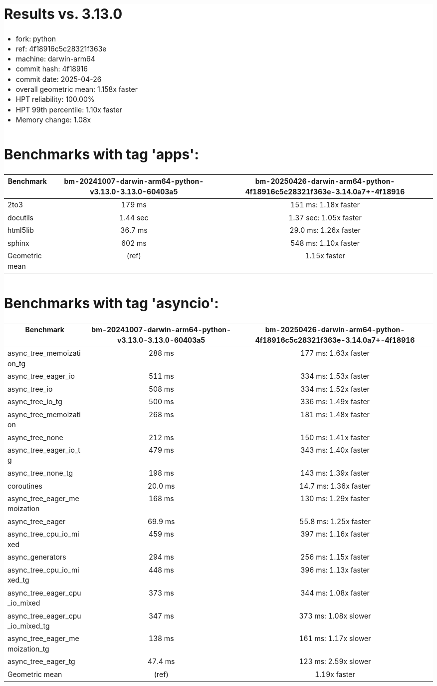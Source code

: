 # Results vs. 3.13.0

- fork: python
- ref: 4f18916c5c28321f363e
- machine: darwin-arm64
- commit hash: 4f18916
- commit date: 2025-04-26
- overall geometric mean: 1.158x faster
- HPT reliability: 100.00%
- HPT 99th percentile: 1.10x faster
- Memory change: 1.08x

Benchmarks with tag 'apps':
===========================

| Benchmark      | bm-20241007-darwin-arm64-python-v3.13.0-3.13.0-60403a5 | bm-20250426-darwin-arm64-python-4f18916c5c28321f363e-3.14.0a7+-4f18916 |
|----------------|:------------------------------------------------------:|:----------------------------------------------------------------------:|
| 2to3           | 179 ms                                                 | 151 ms: 1.18x faster                                                   |
| docutils       | 1.44 sec                                               | 1.37 sec: 1.05x faster                                                 |
| html5lib       | 36.7 ms                                                | 29.0 ms: 1.26x faster                                                  |
| sphinx         | 602 ms                                                 | 548 ms: 1.10x faster                                                   |
| Geometric mean | (ref)                                                  | 1.15x faster                                                           |

Benchmarks with tag 'asyncio':
==============================

| Benchmark                        | bm-20241007-darwin-arm64-python-v3.13.0-3.13.0-60403a5 | bm-20250426-darwin-arm64-python-4f18916c5c28321f363e-3.14.0a7+-4f18916 |
|----------------------------------|:------------------------------------------------------:|:----------------------------------------------------------------------:|
| async_tree_memoization_tg        | 288 ms                                                 | 177 ms: 1.63x faster                                                   |
| async_tree_eager_io              | 511 ms                                                 | 334 ms: 1.53x faster                                                   |
| async_tree_io                    | 508 ms                                                 | 334 ms: 1.52x faster                                                   |
| async_tree_io_tg                 | 500 ms                                                 | 336 ms: 1.49x faster                                                   |
| async_tree_memoization           | 268 ms                                                 | 181 ms: 1.48x faster                                                   |
| async_tree_none                  | 212 ms                                                 | 150 ms: 1.41x faster                                                   |
| async_tree_eager_io_tg           | 479 ms                                                 | 343 ms: 1.40x faster                                                   |
| async_tree_none_tg               | 198 ms                                                 | 143 ms: 1.39x faster                                                   |
| coroutines                       | 20.0 ms                                                | 14.7 ms: 1.36x faster                                                  |
| async_tree_eager_memoization     | 168 ms                                                 | 130 ms: 1.29x faster                                                   |
| async_tree_eager                 | 69.9 ms                                                | 55.8 ms: 1.25x faster                                                  |
| async_tree_cpu_io_mixed          | 459 ms                                                 | 397 ms: 1.16x faster                                                   |
| async_generators                 | 294 ms                                                 | 256 ms: 1.15x faster                                                   |
| async_tree_cpu_io_mixed_tg       | 448 ms                                                 | 396 ms: 1.13x faster                                                   |
| async_tree_eager_cpu_io_mixed    | 373 ms                                                 | 344 ms: 1.08x faster                                                   |
| async_tree_eager_cpu_io_mixed_tg | 347 ms                                                 | 373 ms: 1.08x slower                                                   |
| async_tree_eager_memoization_tg  | 138 ms                                                 | 161 ms: 1.17x slower                                                   |
| async_tree_eager_tg              | 47.4 ms                                                | 123 ms: 2.59x slower                                                   |
| Geometric mean                   | (ref)                                                  | 1.19x faster                                                           |
